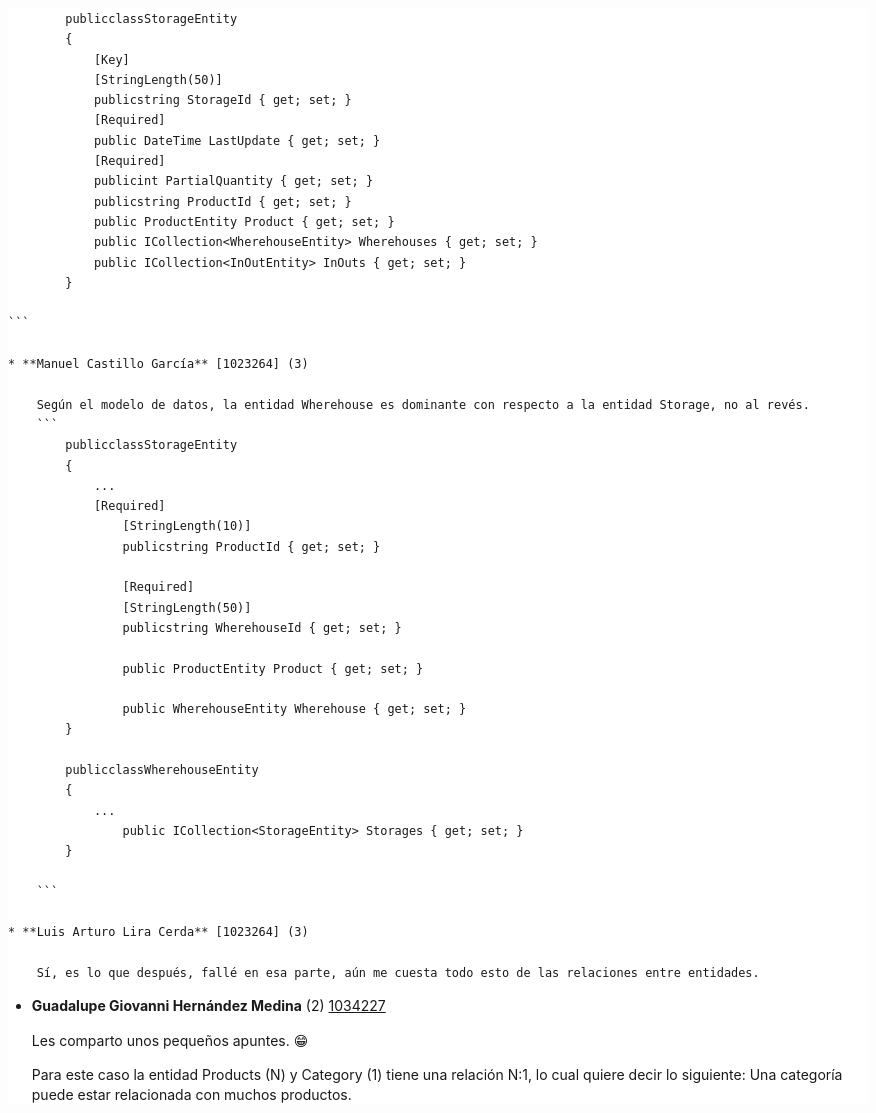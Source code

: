 	        publicclassStorageEntity
	        {
	            [Key]
	            [StringLength(50)]
	            publicstring StorageId { get; set; }
	            [Required]
	            public DateTime LastUpdate { get; set; }
	            [Required]
	            publicint PartialQuantity { get; set; }
	            publicstring ProductId { get; set; }
	            public ProductEntity Product { get; set; }
	            public ICollection<WherehouseEntity> Wherehouses { get; set; }
	            public ICollection<InOutEntity> InOuts { get; set; }
	        }
	    
	```

	* **Manuel Castillo García** [1023264] (3)

		Según el modelo de datos, la entidad Wherehouse es dominante con respecto a la entidad Storage, no al revés.
		``` 
		    publicclassStorageEntity
		    {
		    	...
		    	[Required]
		            [StringLength(10)]
		            publicstring ProductId { get; set; }
		    
		            [Required]
		            [StringLength(50)]
		            publicstring WherehouseId { get; set; }
		    
		            public ProductEntity Product { get; set; }
		    
		            public WherehouseEntity Wherehouse { get; set; }
		    }
		    
		    publicclassWherehouseEntity
		    {
		    	...
		            public ICollection<StorageEntity> Storages { get; set; }
		    }
		    
		```

	* **Luis Arturo Lira Cerda** [1023264] (3)

		Sí, es lo que después, fallé en esa parte, aún me cuesta todo esto de las relaciones entre entidades.

* **Guadalupe Giovanni Hernández Medina** (2) [1034227](https://platzi.com/comentario/1034227/) 

	Les comparto unos pequeños apuntes. 😁
	
	Para este caso la entidad Products (N) y Category (1) tiene una relación N:1, lo cual quiere decir lo siguiente: Una categoría puede estar relacionada con muchos productos.
	
